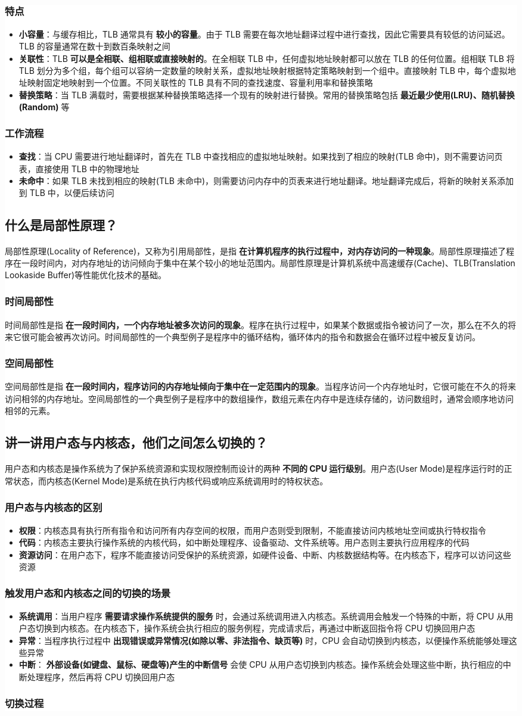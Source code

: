 ### 特点

- **小容量**：与缓存相比，TLB 通常具有 **较小的容量**。由于 TLB 需要在每次地址翻译过程中进行查找，因此它需要具有较低的访问延迟。TLB 的容量通常在数十到数百条映射之间
- **关联性**：TLB  **可以是全相联、组相联或直接映射的**。在全相联 TLB 中，任何虚拟地址映射都可以放在 TLB 的任何位置。组相联 TLB 将 TLB 划分为多个组，每个组可以容纳一定数量的映射关系，虚拟地址映射根据特定策略映射到一个组中。直接映射 TLB 中，每个虚拟地址映射固定地映射到一个位置。不同关联性的 TLB 具有不同的查找速度、容量利用率和替换策略
- **替换策略**：当 TLB 满载时，需要根据某种替换策略选择一个现有的映射进行替换。常用的替换策略包括  **最近最少使用(LRU)、随机替换(Random)**  等

### 工作流程

- **查找**：当 CPU 需要进行地址翻译时，首先在 TLB 中查找相应的虚拟地址映射。如果找到了相应的映射(TLB 命中)，则不需要访问页表，直接使用 TLB 中的物理地址
- **未命中**：如果 TLB 未找到相应的映射(TLB 未命中)，则需要访问内存中的页表来进行地址翻译。地址翻译完成后，将新的映射关系添加到 TLB 中，以便后续访问

## 什么是局部性原理？

局部性原理(Locality of Reference)，又称为引用局部性，是指 **在计算机程序的执行过程中，对内存访问的一种现象**。局部性原理描述了程序在一段时间内，对内存地址的访问倾向于集中在某个较小的地址范围内。局部性原理是计算机系统中高速缓存(Cache)、TLB(Translation Lookaside Buffer)等性能优化技术的基础。

### 时间局部性

时间局部性是指 **在一段时间内，一个内存地址被多次访问的现象**。程序在执行过程中，如果某个数据或指令被访问了一次，那么在不久的将来它很可能会被再次访问。时间局部性的一个典型例子是程序中的循环结构，循环体内的指令和数据会在循环过程中被反复访问。

### 空间局部性

空间局部性是指 **在一段时间内，程序访问的内存地址倾向于集中在一定范围内的现象**。当程序访问一个内存地址时，它很可能在不久的将来访问相邻的内存地址。空间局部性的一个典型例子是程序中的数组操作，数组元素在内存中是连续存储的，访问数组时，通常会顺序地访问相邻的元素。

## 讲一讲用户态与内核态，他们之间怎么切换的？

用户态和内核态是操作系统为了保护系统资源和实现权限控制而设计的两种 **不同的 CPU 运行级别**。用户态(User Mode)是程序运行时的正常状态，而内核态(Kernel Mode)是系统在执行内核代码或响应系统调用时的特权状态。

### 用户态与内核态的区别

- **权限**：内核态具有执行所有指令和访问所有内存空间的权限，而用户态则受到限制，不能直接访问内核地址空间或执行特权指令
- **代码**：内核态主要执行操作系统的内核代码，如中断处理程序、设备驱动、文件系统等。用户态则主要执行应用程序的代码
- **资源访问**：在用户态下，程序不能直接访问受保护的系统资源，如硬件设备、中断、内核数据结构等。在内核态下，程序可以访问这些资源

### 触发用户态和内核态之间的切换的场景

- **系统调用**：当用户程序 **需要请求操作系统提供的服务** 时，会通过系统调用进入内核态。系统调用会触发一个特殊的中断，将 CPU 从用户态切换到内核态。在内核态下，操作系统会执行相应的服务例程，完成请求后，再通过中断返回指令将 CPU 切换回用户态
- **异常**：当程序执行过程中  **出现错误或异常情况(如除以零、非法指令、缺页等)**  时，CPU 会自动切换到内核态，以便操作系统能够处理这些异常
- **中断**： **外部设备(如键盘、鼠标、硬盘等)产生的中断信号** 会使 CPU 从用户态切换到内核态。操作系统会处理这些中断，执行相应的中断处理程序，然后再将 CPU 切换回用户态

### 切换过程
